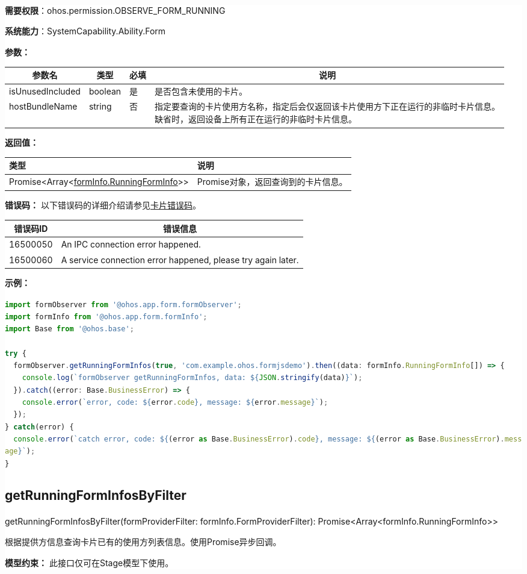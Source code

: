 **需要权限**：ohos.permission.OBSERVE_FORM_RUNNING

**系统能力**：SystemCapability.Ability.Form

**参数：**

| 参数名 | 类型    | 必填 | 说明    |
| ------ | ------ | ---- | ------- |
| isUnusedIncluded | boolean | 是 |  是否包含未使用的卡片。 |
| hostBundleName | string | 否 |  指定要查询的卡片使用方名称，指定后会仅返回该卡片使用方下正在运行的非临时卡片信息。 <br> 缺省时，返回设备上所有正在运行的非临时卡片信息。 |

**返回值：**

| 类型                                                         | 说明                                |
| :----------------------------------------------------------- | :---------------------------------- |
| Promise&lt;Array&lt;[formInfo.RunningFormInfo](js-apis-app-form-formInfo.md)&gt;&gt; | Promise对象，返回查询到的卡片信息。 |

**错误码：**
以下错误码的详细介绍请参见[卡片错误码](../errorcodes/errorcode-form.md)。

| 错误码ID | 错误信息 |
| -------- | -------- |
| 16500050 | An IPC connection error happened. |
| 16500060 | A service connection error happened, please try again later. ||

**示例：**

```ts
import formObserver from '@ohos.app.form.formObserver';
import formInfo from '@ohos.app.form.formInfo';
import Base from '@ohos.base';

try {
  formObserver.getRunningFormInfos(true, 'com.example.ohos.formjsdemo').then((data: formInfo.RunningFormInfo[]) => {
    console.log(`formObserver getRunningFormInfos, data: ${JSON.stringify(data)}`);
  }).catch((error: Base.BusinessError) => {
    console.error(`error, code: ${error.code}, message: ${error.message}`);
  });
} catch(error) {
  console.error(`catch error, code: ${(error as Base.BusinessError).code}, message: ${(error as Base.BusinessError).message}`);
}
```

## getRunningFormInfosByFilter

getRunningFormInfosByFilter(formProviderFilter: formInfo.FormProviderFilter): Promise&lt;Array&lt;formInfo.RunningFormInfo&gt;&gt;

根据提供方信息查询卡片已有的使用方列表信息。使用Promise异步回调。

**模型约束：** 此接口仅可在Stage模型下使用。
